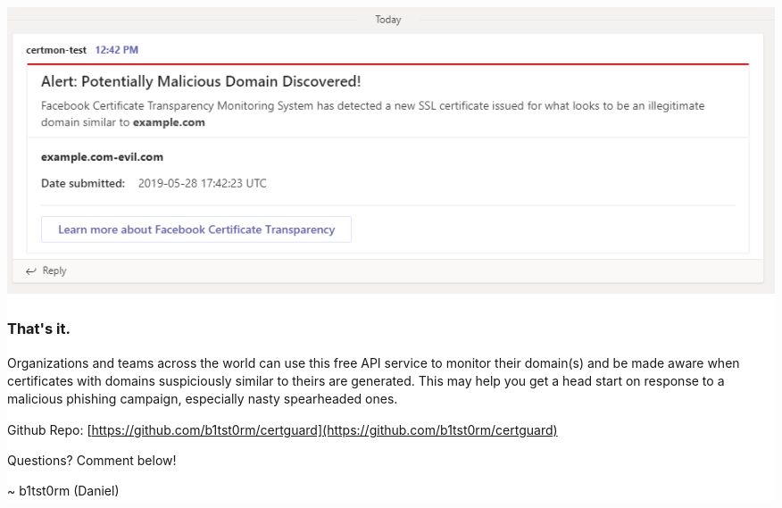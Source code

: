 ![Test in Microsoft Teams](/assets/images/teams-test.png)

### That's it.

Organizations and teams across the world can use this free API service
to monitor their domain(s) and be made aware when certificates with domains
suspiciously similar to theirs are generated. This may help you get a head
start on response to a malicious phishing campaign, especially nasty
spearheaded ones.

Github Repo: [https://github.com/b1tst0rm/certguard](https://github.com/b1tst0rm/certguard)

Questions? Comment below!

~ b1tst0rm (Daniel)
